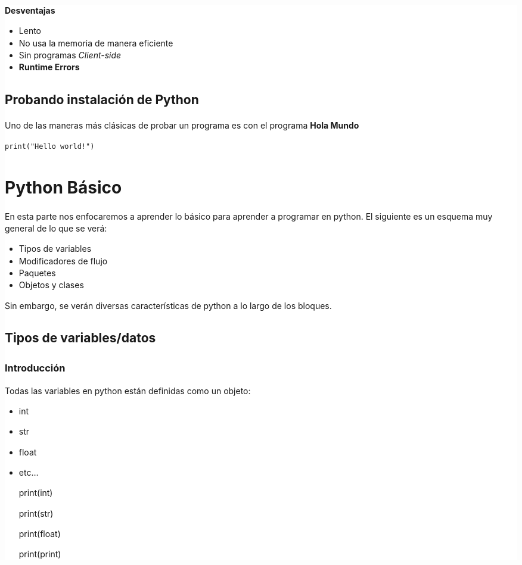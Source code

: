 **Desventajas**

-   Lento
-   No usa la memoria de manera eficiente
-   Sin programas *Client-side*
-   **Runtime Errors**


<a id="org445ea5d"></a>

## Probando instalación de Python

Uno de las maneras más clásicas de probar un programa es con el programa
**Hola Mundo**

    print("Hello world!")


<a id="org1f098c3"></a>

# Python Básico

En esta parte nos enfocaremos a aprender lo básico para aprender a programar
en python. El siguiente es un esquema muy general de lo que se verá:

-   Tipos de variables
-   Modificadores de flujo
-   Paquetes
-   Objetos y clases

Sin embargo, se verán diversas características de python a lo largo de
los bloques.


<a id="org174adc6"></a>

## Tipos de variables/datos


<a id="orgd19b23c"></a>

### Introducción

Todas las variables en python están definidas como un objeto:

-   int
-   str
-   float
-   etc&#x2026;

    print(int)

    print(str)

    print(float)

    print(print)
